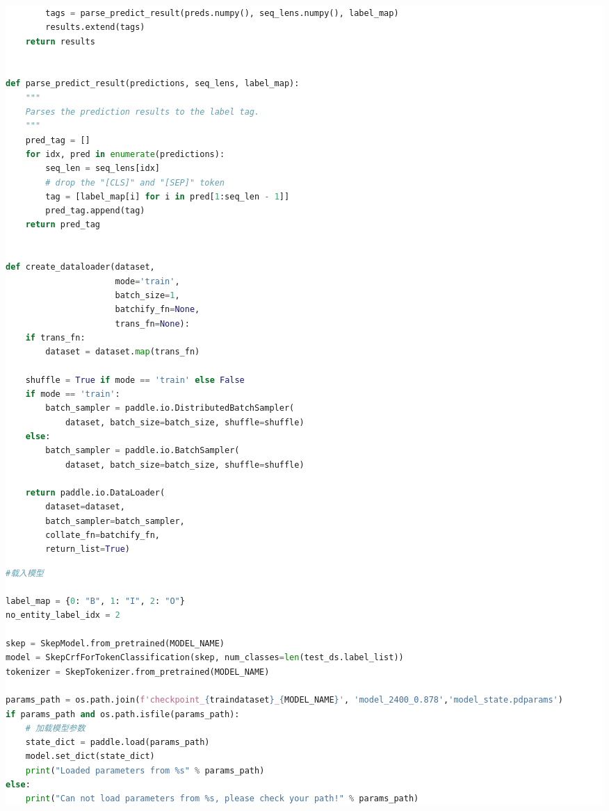 ```python
        tags = parse_predict_result(preds.numpy(), seq_lens.numpy(), label_map)
        results.extend(tags)
    return results


def parse_predict_result(predictions, seq_lens, label_map):
    """
    Parses the prediction results to the label tag.
    """
    pred_tag = []
    for idx, pred in enumerate(predictions):
        seq_len = seq_lens[idx]
        # drop the "[CLS]" and "[SEP]" token
        tag = [label_map[i] for i in pred[1:seq_len - 1]]
        pred_tag.append(tag)
    return pred_tag


def create_dataloader(dataset,
                      mode='train',
                      batch_size=1,
                      batchify_fn=None,
                      trans_fn=None):
    if trans_fn:
        dataset = dataset.map(trans_fn)

    shuffle = True if mode == 'train' else False
    if mode == 'train':
        batch_sampler = paddle.io.DistributedBatchSampler(
            dataset, batch_size=batch_size, shuffle=shuffle)
    else:
        batch_sampler = paddle.io.BatchSampler(
            dataset, batch_size=batch_size, shuffle=shuffle)

    return paddle.io.DataLoader(
        dataset=dataset,
        batch_sampler=batch_sampler,
        collate_fn=batchify_fn,
        return_list=True)
```


```python
#载入模型

label_map = {0: "B", 1: "I", 2: "O"}
no_entity_label_idx = 2

skep = SkepModel.from_pretrained(MODEL_NAME)
model = SkepCrfForTokenClassification(skep, num_classes=len(test_ds.label_list))
tokenizer = SkepTokenizer.from_pretrained(MODEL_NAME)

params_path = os.path.join(f'checkpoint_{traindataset}_{MODEL_NAME}', 'model_2400_0.878','model_state.pdparams')
if params_path and os.path.isfile(params_path):
    # 加载模型参数
    state_dict = paddle.load(params_path)
    model.set_dict(state_dict)
    print("Loaded parameters from %s" % params_path)
else:
    print("Can not load parameters from %s, please check your path!" % params_path)

```
